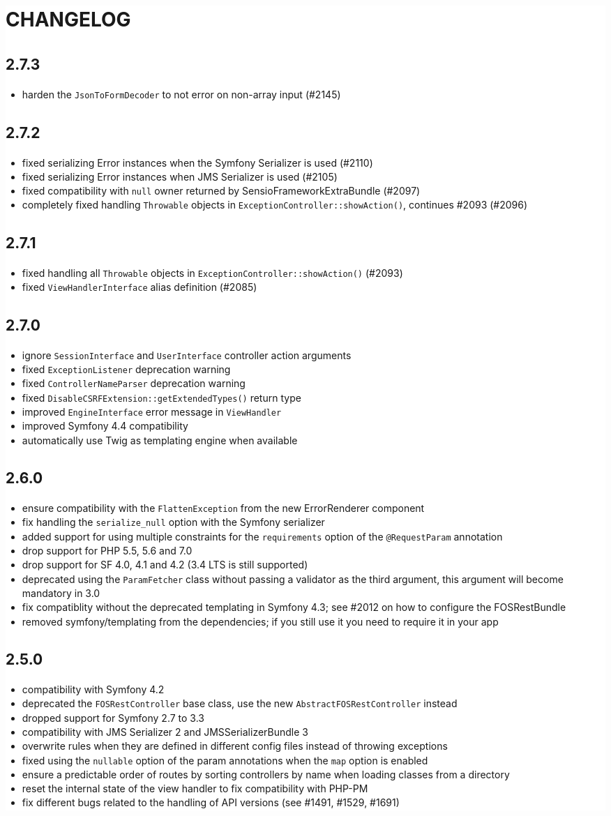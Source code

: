 CHANGELOG
=========

2.7.3
-----

* harden the `JsonToFormDecoder` to not error on non-array input (#2145)

2.7.2
-----

* fixed serializing Error instances when the Symfony Serializer is used (#2110)
* fixed serializing Error instances when JMS Serializer is used (#2105)
* fixed compatibility with `null` owner returned by SensioFrameworkExtraBundle (#2097)
* completely fixed handling `Throwable` objects in `ExceptionController::showAction()`,
  continues #2093 (#2096)

2.7.1
-----

* fixed handling all `Throwable` objects in `ExceptionController::showAction()` (#2093)
* fixed `ViewHandlerInterface` alias definition (#2085)

2.7.0
-----

* ignore `SessionInterface` and `UserInterface` controller action arguments
* fixed `ExceptionListener` deprecation warning
* fixed `ControllerNameParser` deprecation warning
* fixed `DisableCSRFExtension::getExtendedTypes()` return type
* improved `EngineInterface` error message in `ViewHandler`
* improved Symfony 4.4 compatibility
* automatically use Twig as templating engine when available

2.6.0
-----

* ensure compatibility with the `FlattenException` from the new ErrorRenderer component
* fix handling the `serialize_null` option with the Symfony serializer
* added support for using multiple constraints for the `requirements` option of the `@RequestParam`
  annotation
* drop support for PHP 5.5, 5.6 and 7.0
* drop support for SF 4.0, 4.1 and 4.2 (3.4 LTS is still supported)
* deprecated using the `ParamFetcher` class without passing a validator as the third argument, this
  argument will become mandatory in 3.0
* fix compatiblity without the deprecated templating in Symfony 4.3; see #2012 on how to configure the FOSRestBundle
* removed symfony/templating from the dependencies; if you still use it you need to require it in your app

2.5.0
-----

* compatibility with Symfony 4.2
* deprecated the `FOSRestController` base class, use the new `AbstractFOSRestController` instead
* dropped support for Symfony 2.7 to 3.3
* compatibility with JMS Serializer 2 and JMSSerializerBundle 3
* overwrite rules when they are defined in different config files instead of throwing exceptions
* fixed using the `nullable` option of the param annotations when the `map` option is enabled
* ensure a predictable order of routes by sorting controllers by name when loading classes from a directory
* reset the internal state of the view handler to fix compatibility with PHP-PM
* fix different bugs related to the handling of API versions (see #1491, #1529, #1691)
